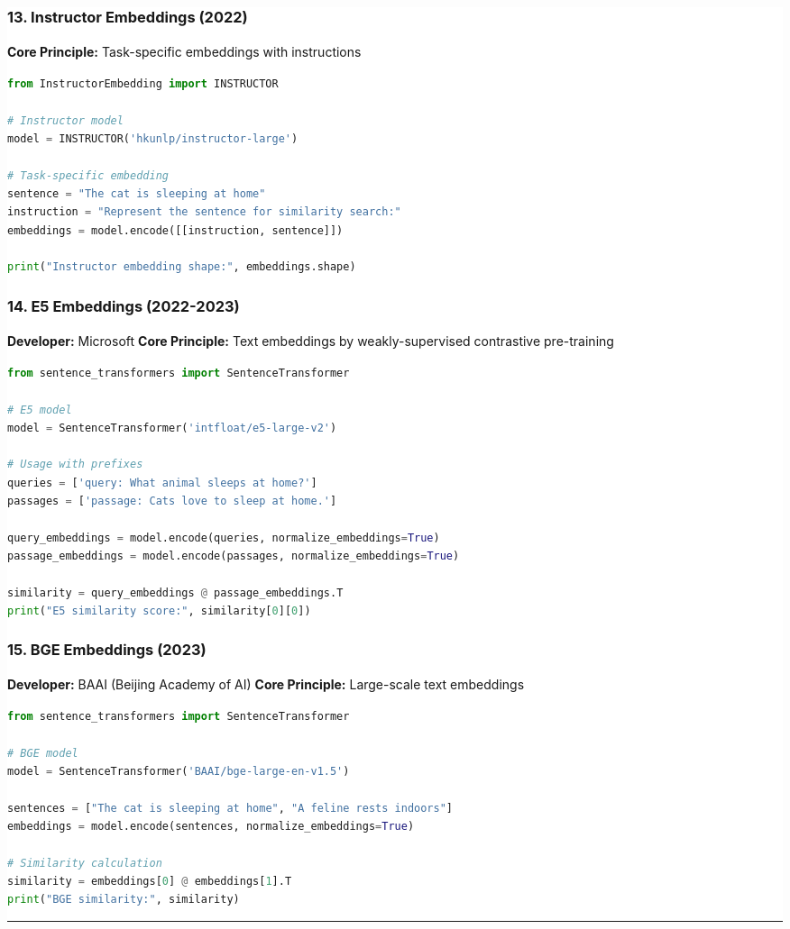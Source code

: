 ### 13. Instructor Embeddings (2022)
**Core Principle:** Task-specific embeddings with instructions

```python
from InstructorEmbedding import INSTRUCTOR

# Instructor model
model = INSTRUCTOR('hkunlp/instructor-large')

# Task-specific embedding
sentence = "The cat is sleeping at home"
instruction = "Represent the sentence for similarity search:"
embeddings = model.encode([[instruction, sentence]])

print("Instructor embedding shape:", embeddings.shape)
```

### 14. E5 Embeddings (2022-2023)
**Developer:** Microsoft
**Core Principle:** Text embeddings by weakly-supervised contrastive pre-training

```python
from sentence_transformers import SentenceTransformer

# E5 model
model = SentenceTransformer('intfloat/e5-large-v2')

# Usage with prefixes
queries = ['query: What animal sleeps at home?']
passages = ['passage: Cats love to sleep at home.']

query_embeddings = model.encode(queries, normalize_embeddings=True)
passage_embeddings = model.encode(passages, normalize_embeddings=True)

similarity = query_embeddings @ passage_embeddings.T
print("E5 similarity score:", similarity[0][0])
```

### 15. BGE Embeddings (2023)
**Developer:** BAAI (Beijing Academy of AI)
**Core Principle:** Large-scale text embeddings

```python
from sentence_transformers import SentenceTransformer

# BGE model
model = SentenceTransformer('BAAI/bge-large-en-v1.5')

sentences = ["The cat is sleeping at home", "A feline rests indoors"]
embeddings = model.encode(sentences, normalize_embeddings=True)

# Similarity calculation
similarity = embeddings[0] @ embeddings[1].T
print("BGE similarity:", similarity)
```

---